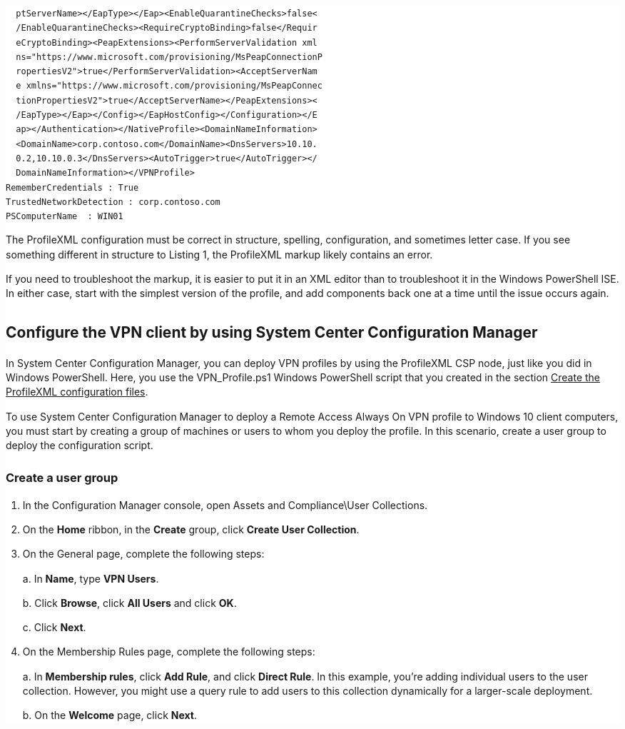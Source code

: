       ptServerName></EapType></Eap><EnableQuarantineChecks>false<
      /EnableQuarantineChecks><RequireCryptoBinding>false</Requir
      eCryptoBinding><PeapExtensions><PerformServerValidation xml
      ns="https://www.microsoft.com/provisioning/MsPeapConnectionP
      ropertiesV2">true</PerformServerValidation><AcceptServerNam
      e xmlns="https://www.microsoft.com/provisioning/MsPeapConnec
      tionPropertiesV2">true</AcceptServerName></PeapExtensions><
      /EapType></Eap></Config></EapHostConfig></Configuration></E
      ap></Authentication></NativeProfile><DomainNameInformation>
      <DomainName>corp.contoso.com</DomainName><DnsServers>10.10.
      0.2,10.10.0.3</DnsServers><AutoTrigger>true</AutoTrigger></
      DomainNameInformation></VPNProfile>
    RememberCredentials : True
    TrustedNetworkDetection : corp.contoso.com
    PSComputerName  : WIN01

The ProfileXML configuration must be correct in structure, spelling, configuration, and sometimes letter case. If you see something different in structure to Listing 1, the ProfileXML markup likely contains an error.

If you need to troubleshoot the markup, it is easier to put it in an XML editor than to troubleshoot it in the Windows PowerShell ISE. In either case, start with the simplest version of the profile, and add components back one at a time until the issue occurs again.

## <a name="vpn-deploy-client-sccm"></a>Configure the VPN client by using System Center Configuration Manager

In System Center Configuration Manager, you can deploy VPN profiles by using the ProfileXML CSP node, just like you did in Windows PowerShell. Here, you use the VPN_Profile.ps1 Windows PowerShell script that you created in the section [Create the ProfileXML configuration files](#bkmk_ProfileXML).

To use System Center Configuration Manager to deploy a Remote Access Always On VPN profile to Windows 10 client computers, you must start by creating a group of machines or users to whom you deploy the profile. In this scenario, create a user group to deploy the configuration script.

### Create a user group

1.  In the Configuration Manager console, open Assets and Compliance\\User Collections.

2.  On the **Home** ribbon, in the **Create** group, click **Create User Collection**.

3.  On the General page, complete the following steps:

    a. In **Name**, type **VPN Users**.

    b. Click **Browse**, click **All Users** and click **OK**.

    c. Click **Next**.

4.  On the Membership Rules page, complete the following steps:

	a.  In **Membership rules**, click **Add Rule**, and click **Direct Rule**. In this example, you’re adding individual users to the user collection. However, you might use a query rule to add users to this collection dynamically for a larger-scale deployment.

	b.  On the **Welcome** page, click **Next**.
